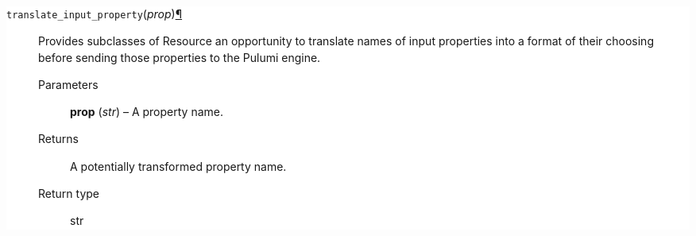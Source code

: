 <dl class="py method">
<dt id="pulumi_ns1.Provider.translate_input_property">
<code class="sig-name descname">translate_input_property</code><span class="sig-paren">(</span><em class="sig-param"><span class="n">prop</span></em><span class="sig-paren">)</span><a class="headerlink" href="#pulumi_ns1.Provider.translate_input_property" title="Permalink to this definition">¶</a></dt>
<dd><p>Provides subclasses of Resource an opportunity to translate names of input properties into
a format of their choosing before sending those properties to the Pulumi engine.</p>
<dl class="field-list simple">
<dt class="field-odd">Parameters</dt>
<dd class="field-odd"><p><strong>prop</strong> (<em>str</em>) – A property name.</p>
</dd>
<dt class="field-even">Returns</dt>
<dd class="field-even"><p>A potentially transformed property name.</p>
</dd>
<dt class="field-odd">Return type</dt>
<dd class="field-odd"><p>str</p>
</dd>
</dl>
</dd></dl>

</dd></dl>

<dl class="py class">
<dt id="pulumi_ns1.Record">
